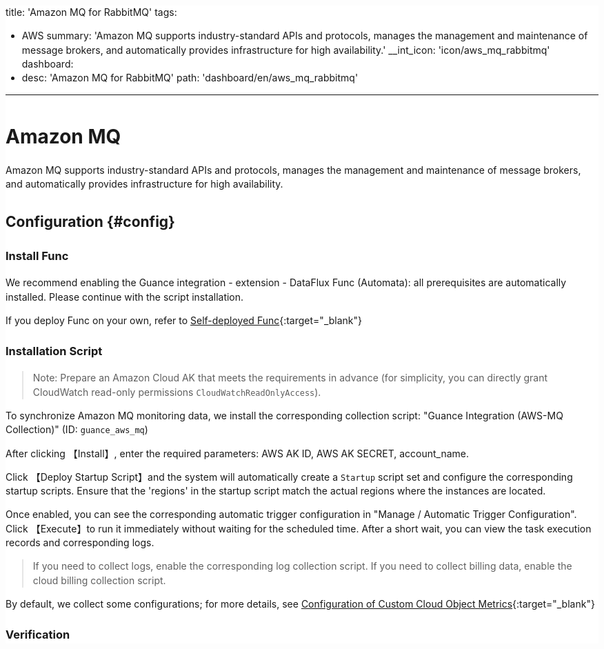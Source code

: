 title: 'Amazon MQ for RabbitMQ'
tags: 
  - AWS
summary: 'Amazon MQ supports industry-standard APIs and protocols, manages the management and maintenance of message brokers, and automatically provides infrastructure for high availability.'
__int_icon: 'icon/aws_mq_rabbitmq'
dashboard:
  - desc: 'Amazon MQ for RabbitMQ'
    path: 'dashboard/en/aws_mq_rabbitmq'
---


# Amazon MQ


Amazon MQ supports industry-standard APIs and protocols, manages the management and maintenance of message brokers, and automatically provides infrastructure for high availability.


## Configuration {#config}

### Install Func

We recommend enabling the Guance integration - extension - DataFlux Func (Automata): all prerequisites are automatically installed. Please continue with the script installation.

If you deploy Func on your own, refer to [Self-deployed Func](https://func.guance.com/doc/script-market-guance-integration/){:target="_blank"}


### Installation Script

> Note: Prepare an Amazon Cloud AK that meets the requirements in advance (for simplicity, you can directly grant CloudWatch read-only permissions `CloudWatchReadOnlyAccess`).

To synchronize Amazon MQ monitoring data, we install the corresponding collection script: "Guance Integration (AWS-MQ Collection)" (ID: `guance_aws_mq`)

After clicking 【Install】, enter the required parameters: AWS AK ID, AWS AK SECRET, account_name.

Click 【Deploy Startup Script】and the system will automatically create a `Startup` script set and configure the corresponding startup scripts. Ensure that the 'regions' in the startup script match the actual regions where the instances are located.

Once enabled, you can see the corresponding automatic trigger configuration in "Manage / Automatic Trigger Configuration". Click 【Execute】to run it immediately without waiting for the scheduled time. After a short wait, you can view the task execution records and corresponding logs.

> If you need to collect logs, enable the corresponding log collection script. If you need to collect billing data, enable the cloud billing collection script.

By default, we collect some configurations; for more details, see [Configuration of Custom Cloud Object Metrics](https://func.guance.com/doc/script-market-guance-aws-cloudwatch/){:target="_blank"}

### Verification

